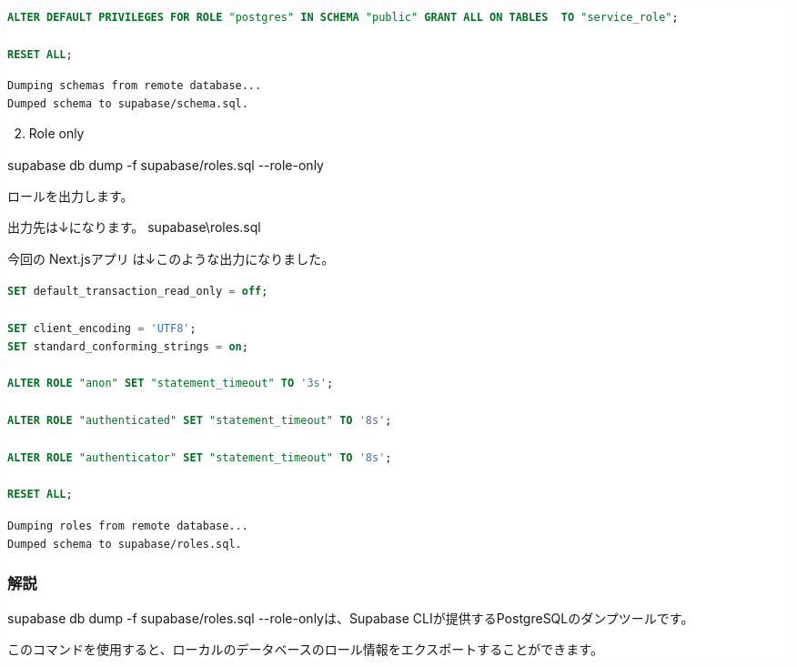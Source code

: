 ```supabase\schema.sql
ALTER DEFAULT PRIVILEGES FOR ROLE "postgres" IN SCHEMA "public" GRANT ALL ON TABLES  TO "service_role";

RESET ALL;

```



```
Dumping schemas from remote database...
Dumped schema to supabase/schema.sql.

```



2. Role only

supabase db dump -f supabase/roles.sql --role-only

ロールを出力します。

出力先は↓になります。
supabase\roles.sql

今回の Next.jsアプリ は↓このような出力になりました。

```supabase\roles.sql
SET default_transaction_read_only = off;

SET client_encoding = 'UTF8';
SET standard_conforming_strings = on;

ALTER ROLE "anon" SET "statement_timeout" TO '3s';

ALTER ROLE "authenticated" SET "statement_timeout" TO '8s';

ALTER ROLE "authenticator" SET "statement_timeout" TO '8s';

RESET ALL;

```



```
Dumping roles from remote database...
Dumped schema to supabase/roles.sql.

```



### 解説

supabase db dump -f supabase/roles.sql --role-onlyは、Supabase CLIが提供するPostgreSQLのダンプツールです。

このコマンドを使用すると、ローカルのデータベースのロール情報をエクスポートすることができます。
